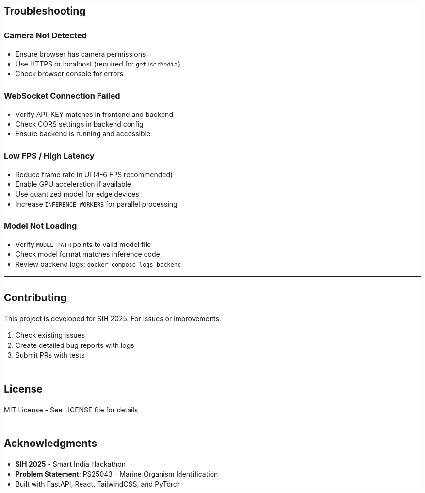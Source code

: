 
## Troubleshooting

### Camera Not Detected
- Ensure browser has camera permissions
- Use HTTPS or localhost (required for `getUserMedia`)
- Check browser console for errors

### WebSocket Connection Failed
- Verify API_KEY matches in frontend and backend
- Check CORS settings in backend config
- Ensure backend is running and accessible

### Low FPS / High Latency
- Reduce frame rate in UI (4-6 FPS recommended)
- Enable GPU acceleration if available
- Use quantized model for edge devices
- Increase `INFERENCE_WORKERS` for parallel processing

### Model Not Loading
- Verify `MODEL_PATH` points to valid model file
- Check model format matches inference code
- Review backend logs: `docker-compose logs backend`

---

## Contributing

This project is developed for SIH 2025. For issues or improvements:
1. Check existing issues
2. Create detailed bug reports with logs
3. Submit PRs with tests

---

## License

MIT License - See LICENSE file for details

---

## Acknowledgments

- **SIH 2025** - Smart India Hackathon
- **Problem Statement**: PS25043 - Marine Organism Identification
- Built with FastAPI, React, TailwindCSS, and PyTorch
